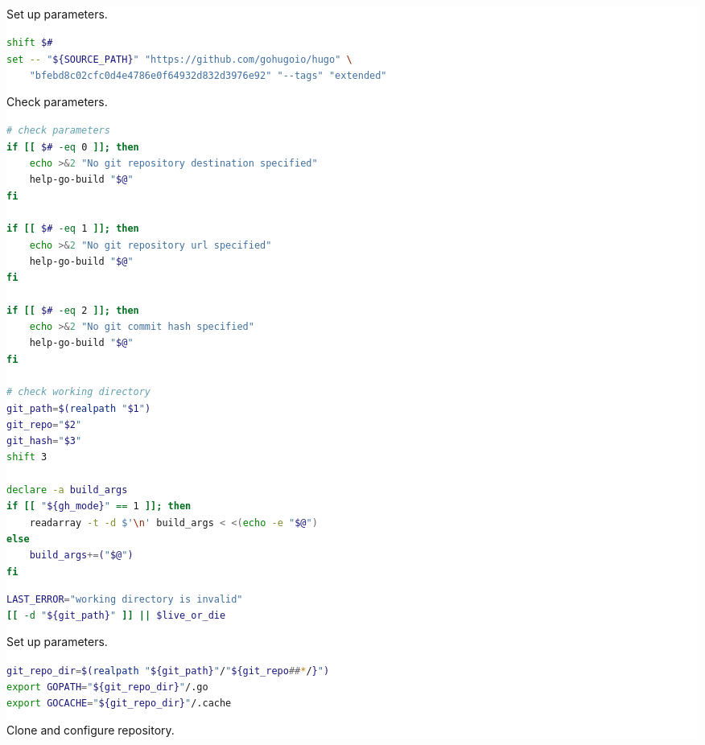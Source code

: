 Set up parameters.

``` {.bash tangle="no"}
shift $#
set -- "${SOURCE_PATH}" "https://github.com/gohugoio/hugo" \
    "bfebd8c02cfc0d4e4786e0f64932d832d3976e92" "--tags" "extended"
```

Check parameters.

``` bash
# check parameters
if [[ $# -eq 0 ]]; then
    echo >&2 "No git repository destination specified"
    help-go-build "$@"
fi

if [[ $# -eq 1 ]]; then
    echo >&2 "No git repository url specified"
    help-go-build "$@"
fi

if [[ $# -eq 2 ]]; then
    echo >&2 "No git commit hash specified"
    help-go-build "$@"
fi

# check working directory
git_path=$(realpath "$1")
git_repo="$2"
git_hash="$3"
shift 3

declare -a build_args
if [[ "${gh_mode}" == 1 ]]; then
    readarray -t -d $'\n' build_args < <(echo -e "$@")
else
    build_args+=("$@")
fi
```

``` bash
LAST_ERROR="working directory is invalid"
[[ -d "${git_path}" ]] || $live_or_die
```

Set up parameters.

``` bash
git_repo_dir=$(realpath "${git_path}"/"${git_repo##*/}")
export GOPATH="${git_repo_dir}"/.go
export GOCACHE="${git_repo_dir}"/.cache
```

Clone and configure repository.

